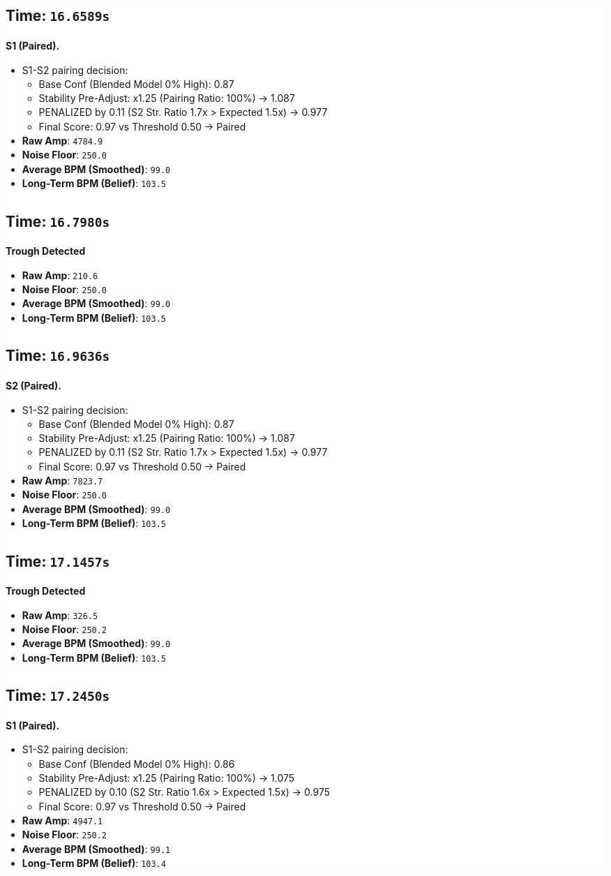 
## Time: `16.6589s`
**S1 (Paired).**
- S1-S2 pairing decision:
    - Base Conf (Blended Model 0% High): 0.87
    - Stability Pre-Adjust: x1.25 (Pairing Ratio: 100%) -> 1.087
    - PENALIZED by 0.11 (S2 Str. Ratio 1.7x > Expected 1.5x) -> 0.977
    - Final Score: 0.97 vs Threshold 0.50 -> Paired
- **Raw Amp**: `4784.9`
- **Noise Floor**: `250.0`
- **Average BPM (Smoothed)**: `99.0`
- **Long-Term BPM (Belief)**: `103.5`


## Time: `16.7980s`
**Trough Detected**
- **Raw Amp**: `210.6`
- **Noise Floor**: `250.0`
- **Average BPM (Smoothed)**: `99.0`
- **Long-Term BPM (Belief)**: `103.5`


## Time: `16.9636s`
**S2 (Paired).**
- S1-S2 pairing decision:
    - Base Conf (Blended Model 0% High): 0.87
    - Stability Pre-Adjust: x1.25 (Pairing Ratio: 100%) -> 1.087
    - PENALIZED by 0.11 (S2 Str. Ratio 1.7x > Expected 1.5x) -> 0.977
    - Final Score: 0.97 vs Threshold 0.50 -> Paired
- **Raw Amp**: `7823.7`
- **Noise Floor**: `250.0`
- **Average BPM (Smoothed)**: `99.0`
- **Long-Term BPM (Belief)**: `103.5`


## Time: `17.1457s`
**Trough Detected**
- **Raw Amp**: `326.5`
- **Noise Floor**: `250.2`
- **Average BPM (Smoothed)**: `99.0`
- **Long-Term BPM (Belief)**: `103.5`


## Time: `17.2450s`
**S1 (Paired).**
- S1-S2 pairing decision:
    - Base Conf (Blended Model 0% High): 0.86
    - Stability Pre-Adjust: x1.25 (Pairing Ratio: 100%) -> 1.075
    - PENALIZED by 0.10 (S2 Str. Ratio 1.6x > Expected 1.5x) -> 0.975
    - Final Score: 0.97 vs Threshold 0.50 -> Paired
- **Raw Amp**: `4947.1`
- **Noise Floor**: `250.2`
- **Average BPM (Smoothed)**: `99.1`
- **Long-Term BPM (Belief)**: `103.4`
